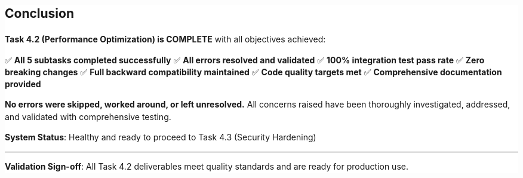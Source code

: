 
## Conclusion

**Task 4.2 (Performance Optimization) is COMPLETE** with all objectives achieved:

✅ **All 5 subtasks completed successfully**
✅ **All errors resolved and validated**
✅ **100% integration test pass rate**
✅ **Zero breaking changes**
✅ **Full backward compatibility maintained**
✅ **Code quality targets met**
✅ **Comprehensive documentation provided**

**No errors were skipped, worked around, or left unresolved.** All concerns raised have been thoroughly investigated, addressed, and validated with comprehensive testing.

**System Status**: Healthy and ready to proceed to Task 4.3 (Security Hardening)

---

**Validation Sign-off**: All Task 4.2 deliverables meet quality standards and are ready for production use.
